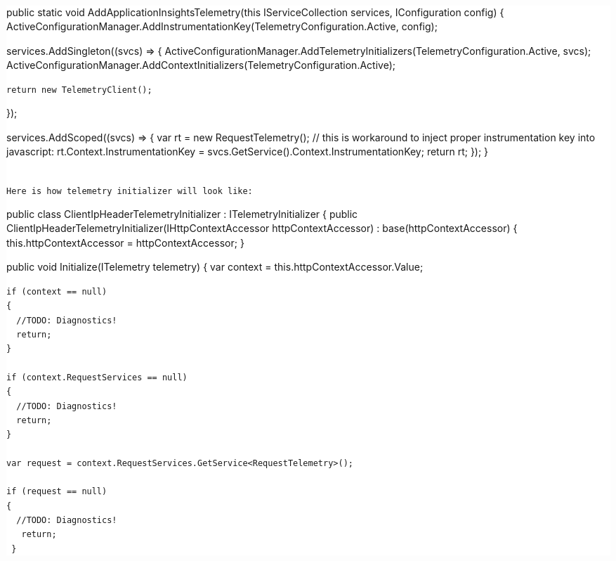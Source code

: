 ```
```
public static void AddApplicationInsightsTelemetry(this IServiceCollection services, IConfiguration config)
{
  ActiveConfigurationManager.AddInstrumentationKey(TelemetryConfiguration.Active, config);

  services.AddSingleton((svcs) => {
    ActiveConfigurationManager.AddTelemetryInitializers(TelemetryConfiguration.Active, svcs);
    ActiveConfigurationManager.AddContextInitializers(TelemetryConfiguration.Active);

    return new TelemetryClient();
  });

  services.AddScoped<RequestTelemetry>((svcs) => {
    var rt = new RequestTelemetry();
    // this is workaround to inject proper instrumentation key into javascript:
    rt.Context.InstrumentationKey = svcs.GetService<TelemetryClient>().Context.InstrumentationKey;
    return rt;
  });
}
```

Here is how telemetry initializer will look like:
```
public class ClientIpHeaderTelemetryInitializer : ITelemetryInitializer
{
  public ClientIpHeaderTelemetryInitializer(IHttpContextAccessor httpContextAccessor)
    : base(httpContextAccessor)
  {
    this.httpContextAccessor = httpContextAccessor;
  }

  public void Initialize(ITelemetry telemetry)
  {
    var context = this.httpContextAccessor.Value;

    if (context == null)
    {
      //TODO: Diagnostics!
      return;
    }

    if (context.RequestServices == null)
    {
      //TODO: Diagnostics!
      return;
    }

    var request = context.RequestServices.GetService<RequestTelemetry>();

    if (request == null)
    {
      //TODO: Diagnostics!
       return;
     }
